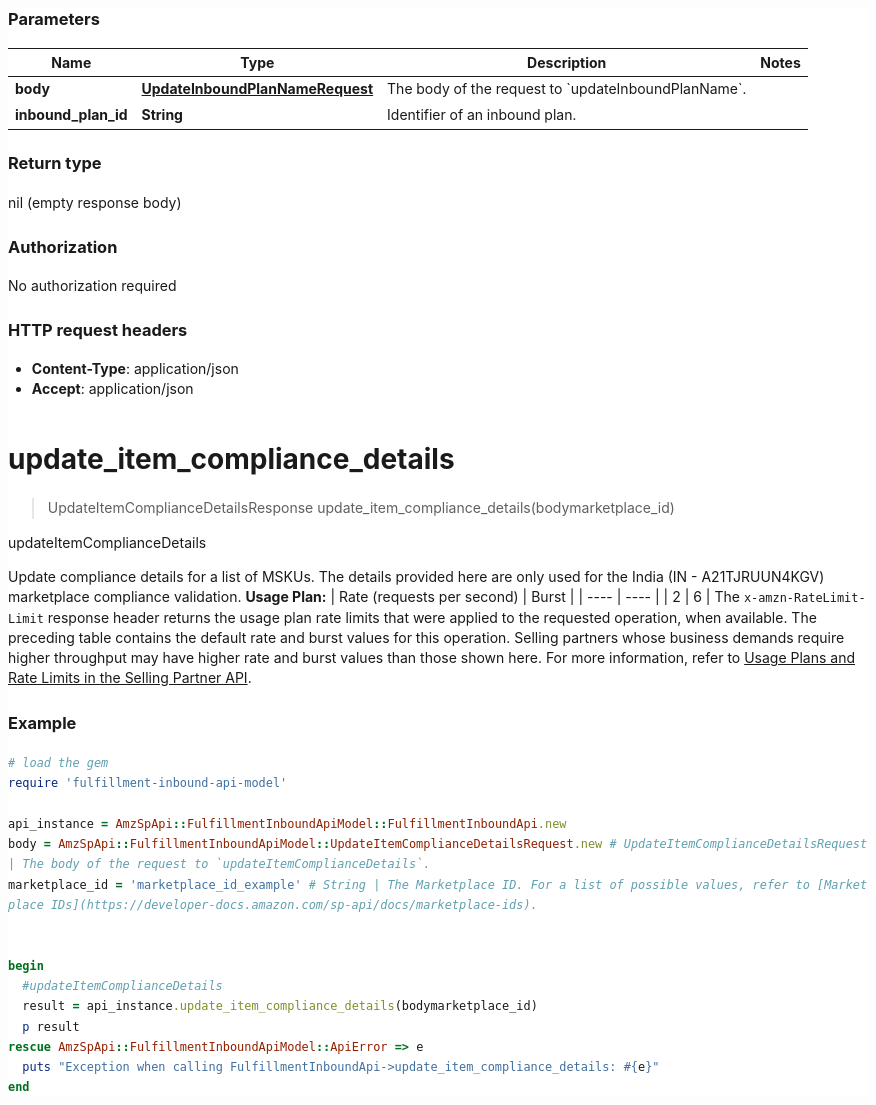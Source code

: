 ### Parameters

Name | Type | Description  | Notes
------------- | ------------- | ------------- | -------------
 **body** | [**UpdateInboundPlanNameRequest**](UpdateInboundPlanNameRequest.md)| The body of the request to &#x60;updateInboundPlanName&#x60;. | 
 **inbound_plan_id** | **String**| Identifier of an inbound plan. | 

### Return type

nil (empty response body)

### Authorization

No authorization required

### HTTP request headers

 - **Content-Type**: application/json
 - **Accept**: application/json



# **update_item_compliance_details**
> UpdateItemComplianceDetailsResponse update_item_compliance_details(bodymarketplace_id)

updateItemComplianceDetails

Update compliance details for a list of MSKUs. The details provided here are only used for the India (IN - A21TJRUUN4KGV) marketplace compliance validation.  **Usage Plan:**  | Rate (requests per second) | Burst | | ---- | ---- | | 2 | 6 |  The `x-amzn-RateLimit-Limit` response header returns the usage plan rate limits that were applied to the requested operation, when available. The preceding table contains the default rate and burst values for this operation. Selling partners whose business demands require higher throughput may have higher rate and burst values than those shown here. For more information, refer to [Usage Plans and Rate Limits in the Selling Partner API](https://developer-docs.amazon.com/sp-api/docs/usage-plans-and-rate-limits-in-the-sp-api).

### Example
```ruby
# load the gem
require 'fulfillment-inbound-api-model'

api_instance = AmzSpApi::FulfillmentInboundApiModel::FulfillmentInboundApi.new
body = AmzSpApi::FulfillmentInboundApiModel::UpdateItemComplianceDetailsRequest.new # UpdateItemComplianceDetailsRequest | The body of the request to `updateItemComplianceDetails`.
marketplace_id = 'marketplace_id_example' # String | The Marketplace ID. For a list of possible values, refer to [Marketplace IDs](https://developer-docs.amazon.com/sp-api/docs/marketplace-ids).


begin
  #updateItemComplianceDetails
  result = api_instance.update_item_compliance_details(bodymarketplace_id)
  p result
rescue AmzSpApi::FulfillmentInboundApiModel::ApiError => e
  puts "Exception when calling FulfillmentInboundApi->update_item_compliance_details: #{e}"
end
```
